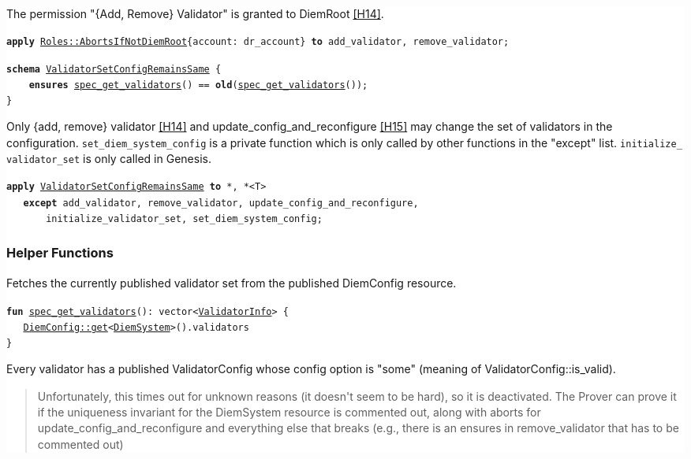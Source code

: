 The permission "{Add, Remove} Validator" is granted to DiemRoot [[H14]][PERMISSION].


<pre><code><b>apply</b> <a href="Roles.md#0x1_Roles_AbortsIfNotDiemRoot">Roles::AbortsIfNotDiemRoot</a>{account: dr_account} <b>to</b> add_validator, remove_validator;
</code></pre>




<a name="0x1_DiemSystem_ValidatorSetConfigRemainsSame"></a>


<pre><code><b>schema</b> <a href="DiemSystem.md#0x1_DiemSystem_ValidatorSetConfigRemainsSame">ValidatorSetConfigRemainsSame</a> {
    <b>ensures</b> <a href="DiemSystem.md#0x1_DiemSystem_spec_get_validators">spec_get_validators</a>() == <b>old</b>(<a href="DiemSystem.md#0x1_DiemSystem_spec_get_validators">spec_get_validators</a>());
}
</code></pre>



Only {add, remove} validator [[H14]][PERMISSION] and update_config_and_reconfigure
[[H15]][PERMISSION] may change the set of validators in the configuration.
<code>set_diem_system_config</code> is a private function which is only called by other
functions in the "except" list. <code>initialize_validator_set</code> is only called in
Genesis.


<pre><code><b>apply</b> <a href="DiemSystem.md#0x1_DiemSystem_ValidatorSetConfigRemainsSame">ValidatorSetConfigRemainsSame</a> <b>to</b> *, *&lt;T&gt;
   <b>except</b> add_validator, remove_validator, update_config_and_reconfigure,
       initialize_validator_set, set_diem_system_config;
</code></pre>



<a name="@Helper_Functions_4"></a>

### Helper Functions

Fetches the currently published validator set from the published DiemConfig<DiemSystem>
resource.


<a name="0x1_DiemSystem_spec_get_validators"></a>


<pre><code><b>fun</b> <a href="DiemSystem.md#0x1_DiemSystem_spec_get_validators">spec_get_validators</a>(): vector&lt;<a href="DiemSystem.md#0x1_DiemSystem_ValidatorInfo">ValidatorInfo</a>&gt; {
   <a href="DiemConfig.md#0x1_DiemConfig_get">DiemConfig::get</a>&lt;<a href="DiemSystem.md#0x1_DiemSystem">DiemSystem</a>&gt;().validators
}
</code></pre>



Every validator has a published ValidatorConfig whose config option is "some"
(meaning of ValidatorConfig::is_valid).
> Unfortunately, this times out for unknown reasons (it doesn't seem to be hard),
so it is deactivated.
The Prover can prove it if the uniqueness invariant for the DiemSystem resource
is commented out, along with aborts for update_config_and_reconfigure and everything
else that breaks (e.g., there is an ensures in remove_validator that has to be
commented out)


[//]: # ("File containing references which can be used from documentation")
[ACCESS_CONTROL]: https://github.com/diem/dip/blob/main/dips/dip-2.md
[ROLE]: https://github.com/diem/dip/blob/main/dips/dip-2.md#roles
[PERMISSION]: https://github.com/diem/dip/blob/main/dips/dip-2.md#permissions